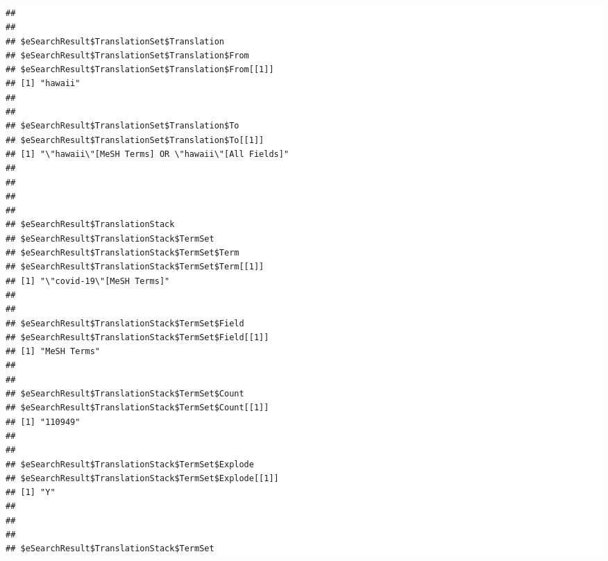     ## 
    ## 
    ## $eSearchResult$TranslationSet$Translation
    ## $eSearchResult$TranslationSet$Translation$From
    ## $eSearchResult$TranslationSet$Translation$From[[1]]
    ## [1] "hawaii"
    ## 
    ## 
    ## $eSearchResult$TranslationSet$Translation$To
    ## $eSearchResult$TranslationSet$Translation$To[[1]]
    ## [1] "\"hawaii\"[MeSH Terms] OR \"hawaii\"[All Fields]"
    ## 
    ## 
    ## 
    ## 
    ## $eSearchResult$TranslationStack
    ## $eSearchResult$TranslationStack$TermSet
    ## $eSearchResult$TranslationStack$TermSet$Term
    ## $eSearchResult$TranslationStack$TermSet$Term[[1]]
    ## [1] "\"covid-19\"[MeSH Terms]"
    ## 
    ## 
    ## $eSearchResult$TranslationStack$TermSet$Field
    ## $eSearchResult$TranslationStack$TermSet$Field[[1]]
    ## [1] "MeSH Terms"
    ## 
    ## 
    ## $eSearchResult$TranslationStack$TermSet$Count
    ## $eSearchResult$TranslationStack$TermSet$Count[[1]]
    ## [1] "110949"
    ## 
    ## 
    ## $eSearchResult$TranslationStack$TermSet$Explode
    ## $eSearchResult$TranslationStack$TermSet$Explode[[1]]
    ## [1] "Y"
    ## 
    ## 
    ## 
    ## $eSearchResult$TranslationStack$TermSet